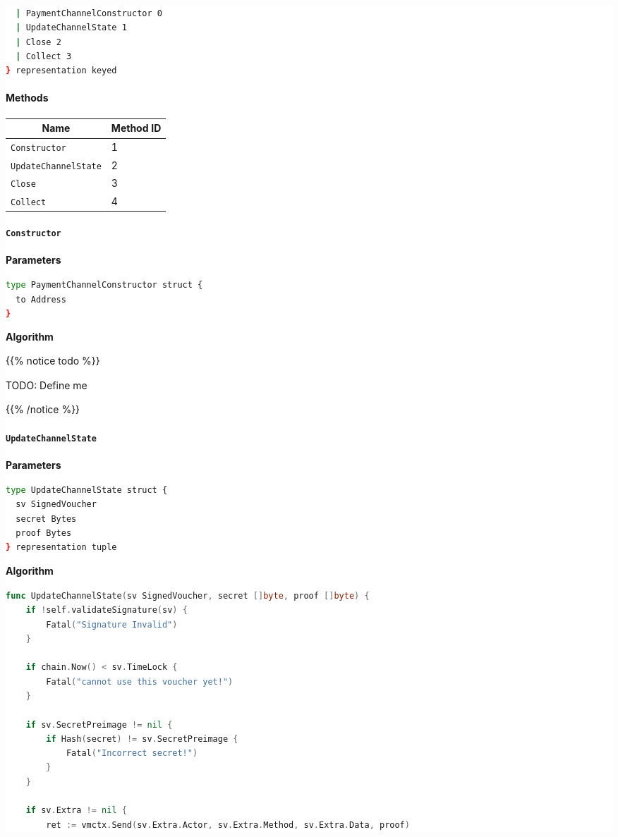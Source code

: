 ```sh
  | PaymentChannelConstructor 0
  | UpdateChannelState 1
  | Close 2
  | Collect 3
} representation keyed
```

#### Methods

| Name | Method ID |
|--------|-------------|
| `Constructor` | 1 |
| `UpdateChannelState` | 2 |
| `Close` | 3 |
| `Collect` | 4 |

#### `Constructor`

**Parameters**

```sh
type PaymentChannelConstructor struct {
  to Address
}
```

**Algorithm**

{{% notice todo %}}

TODO: Define me

{{% /notice %}}

#### `UpdateChannelState`

**Parameters**

```sh
type UpdateChannelState struct {
  sv SignedVoucher
  secret Bytes
  proof Bytes
} representation tuple
```

**Algorithm**

```go
func UpdateChannelState(sv SignedVoucher, secret []byte, proof []byte) {
    if !self.validateSignature(sv) {
        Fatal("Signature Invalid")
    }

    if chain.Now() < sv.TimeLock {
        Fatal("cannot use this voucher yet!")
    }

    if sv.SecretPreimage != nil {
        if Hash(secret) != sv.SecretPreimage {
            Fatal("Incorrect secret!")
        }
    }

    if sv.Extra != nil {
        ret := vmctx.Send(sv.Extra.Actor, sv.Extra.Method, sv.Extra.Data, proof)
```